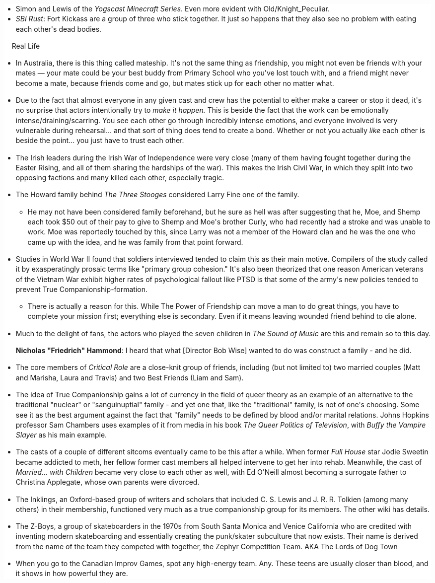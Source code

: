 -   Simon and Lewis of the _Yogscast Minecraft Series_. Even more evident with Old/Knight\_Peculiar.
-   _SBI Rust_: Fort Kickass are a group of three who stick together. It just so happens that they also see no problem with eating each other's dead bodies.

    Real Life 

-   In Australia, there is this thing called mateship. It's not the same thing as friendship, you might not even be friends with your mates — your mate could be your best buddy from Primary School who you've lost touch with, and a friend might never become a mate, because friends come and go, but mates stick up for each other no matter what.
-   Due to the fact that almost everyone in any given cast and crew has the potential to either make a career or stop it dead, it's no surprise that actors intentionally try to _make it happen._ This is beside the fact that the work can be emotionally intense/draining/scarring. You see each other go through incredibly intense emotions, and everyone involved is very vulnerable during rehearsal... and that sort of thing does tend to create a bond. Whether or not you actually _like_ each other is beside the point... you just have to trust each other.
-   The Irish leaders during the Irish War of Independence were very close (many of them having fought together during the Easter Rising, and all of them sharing the hardships of the war). This makes the Irish Civil War, in which they split into two opposing factions and many killed each other, especially tragic.
-   The Howard family behind _The Three Stooges_ considered Larry Fine one of the family.
    -   He may not have been considered family beforehand, but he sure as hell was after suggesting that he, Moe, and Shemp each took $50 out of their pay to give to Shemp and Moe's brother Curly, who had recently had a stroke and was unable to work. Moe was reportedly touched by this, since Larry was not a member of the Howard clan and he was the one who came up with the idea, and he was family from that point forward.
-   Studies in World War II found that soldiers interviewed tended to claim this as their main motive. Compilers of the study called it by exasperatingly prosaic terms like "primary group cohesion." It's also been theorized that one reason American veterans of the Vietnam War exhibit higher rates of psychological fallout like PTSD is that some of the army's new policies tended to prevent True Companionship-formation.
    -   There is actually a reason for this. While The Power of Friendship can move a man to do great things, you have to complete your mission first; everything else is secondary. Even if it means leaving wounded friend behind to die alone.
-   Much to the delight of fans, the actors who played the seven children in _The Sound of Music_ are this and remain so to this day.
    
    **Nicholas "Friedrich" Hammond**: I heard that what \[Director Bob Wise\] wanted to do was construct a family - and he did.
    
-   The core members of _Critical Role_ are a close-knit group of friends, including (but not limited to) two married couples (Matt and Marisha, Laura and Travis) and two Best Friends (Liam and Sam).
-   The idea of True Companionship gains a lot of currency in the field of queer theory as an example of an alternative to the traditional "nuclear" or "sanguinuptial" family - and yet one that, like the "traditional" family, is not of one's choosing. Some see it as the best argument against the fact that "family" needs to be defined by blood and/or marital relations. Johns Hopkins professor Sam Chambers uses examples of it from media in his book _The Queer Politics of Television_, with _Buffy the Vampire Slayer_ as his main example.
-   The casts of a couple of different sitcoms eventually came to be this after a while. When former _Full House_ star Jodie Sweetin became addicted to meth, her fellow former cast members all helped intervene to get her into rehab. Meanwhile, the cast of _Married... with Children_ became very close to each other as well, with Ed O'Neill almost becoming a surrogate father to Christina Applegate, whose own parents were divorced.
-   The Inklings, an Oxford-based group of writers and scholars that included C. S. Lewis and J. R. R. Tolkien (among many others) in their membership, functioned very much as a true companionship group for its members. The other wiki has details.
-   The Z-Boys, a group of skateboarders in the 1970s from South Santa Monica and Venice California who are credited with inventing modern skateboarding and essentially creating the punk/skater subculture that now exists. Their name is derived from the name of the team they competed with together, the Zephyr Competition Team. AKA The Lords of Dog Town
-   When you go to the Canadian Improv Games, spot any high-energy team. Any. These teens are usually closer than blood, and it shows in how powerful they are.